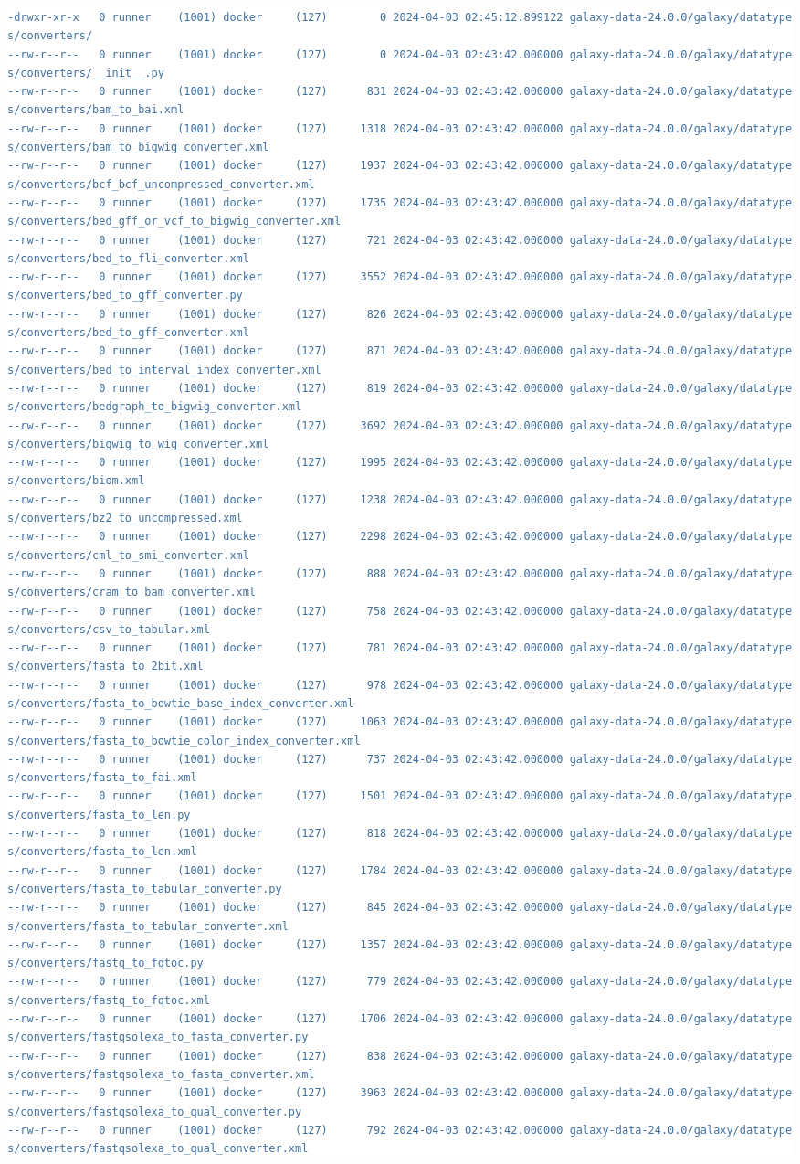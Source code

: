 ```diff
-drwxr-xr-x   0 runner    (1001) docker     (127)        0 2024-04-03 02:45:12.899122 galaxy-data-24.0.0/galaxy/datatypes/converters/
--rw-r--r--   0 runner    (1001) docker     (127)        0 2024-04-03 02:43:42.000000 galaxy-data-24.0.0/galaxy/datatypes/converters/__init__.py
--rw-r--r--   0 runner    (1001) docker     (127)      831 2024-04-03 02:43:42.000000 galaxy-data-24.0.0/galaxy/datatypes/converters/bam_to_bai.xml
--rw-r--r--   0 runner    (1001) docker     (127)     1318 2024-04-03 02:43:42.000000 galaxy-data-24.0.0/galaxy/datatypes/converters/bam_to_bigwig_converter.xml
--rw-r--r--   0 runner    (1001) docker     (127)     1937 2024-04-03 02:43:42.000000 galaxy-data-24.0.0/galaxy/datatypes/converters/bcf_bcf_uncompressed_converter.xml
--rw-r--r--   0 runner    (1001) docker     (127)     1735 2024-04-03 02:43:42.000000 galaxy-data-24.0.0/galaxy/datatypes/converters/bed_gff_or_vcf_to_bigwig_converter.xml
--rw-r--r--   0 runner    (1001) docker     (127)      721 2024-04-03 02:43:42.000000 galaxy-data-24.0.0/galaxy/datatypes/converters/bed_to_fli_converter.xml
--rw-r--r--   0 runner    (1001) docker     (127)     3552 2024-04-03 02:43:42.000000 galaxy-data-24.0.0/galaxy/datatypes/converters/bed_to_gff_converter.py
--rw-r--r--   0 runner    (1001) docker     (127)      826 2024-04-03 02:43:42.000000 galaxy-data-24.0.0/galaxy/datatypes/converters/bed_to_gff_converter.xml
--rw-r--r--   0 runner    (1001) docker     (127)      871 2024-04-03 02:43:42.000000 galaxy-data-24.0.0/galaxy/datatypes/converters/bed_to_interval_index_converter.xml
--rw-r--r--   0 runner    (1001) docker     (127)      819 2024-04-03 02:43:42.000000 galaxy-data-24.0.0/galaxy/datatypes/converters/bedgraph_to_bigwig_converter.xml
--rw-r--r--   0 runner    (1001) docker     (127)     3692 2024-04-03 02:43:42.000000 galaxy-data-24.0.0/galaxy/datatypes/converters/bigwig_to_wig_converter.xml
--rw-r--r--   0 runner    (1001) docker     (127)     1995 2024-04-03 02:43:42.000000 galaxy-data-24.0.0/galaxy/datatypes/converters/biom.xml
--rw-r--r--   0 runner    (1001) docker     (127)     1238 2024-04-03 02:43:42.000000 galaxy-data-24.0.0/galaxy/datatypes/converters/bz2_to_uncompressed.xml
--rw-r--r--   0 runner    (1001) docker     (127)     2298 2024-04-03 02:43:42.000000 galaxy-data-24.0.0/galaxy/datatypes/converters/cml_to_smi_converter.xml
--rw-r--r--   0 runner    (1001) docker     (127)      888 2024-04-03 02:43:42.000000 galaxy-data-24.0.0/galaxy/datatypes/converters/cram_to_bam_converter.xml
--rw-r--r--   0 runner    (1001) docker     (127)      758 2024-04-03 02:43:42.000000 galaxy-data-24.0.0/galaxy/datatypes/converters/csv_to_tabular.xml
--rw-r--r--   0 runner    (1001) docker     (127)      781 2024-04-03 02:43:42.000000 galaxy-data-24.0.0/galaxy/datatypes/converters/fasta_to_2bit.xml
--rw-r--r--   0 runner    (1001) docker     (127)      978 2024-04-03 02:43:42.000000 galaxy-data-24.0.0/galaxy/datatypes/converters/fasta_to_bowtie_base_index_converter.xml
--rw-r--r--   0 runner    (1001) docker     (127)     1063 2024-04-03 02:43:42.000000 galaxy-data-24.0.0/galaxy/datatypes/converters/fasta_to_bowtie_color_index_converter.xml
--rw-r--r--   0 runner    (1001) docker     (127)      737 2024-04-03 02:43:42.000000 galaxy-data-24.0.0/galaxy/datatypes/converters/fasta_to_fai.xml
--rw-r--r--   0 runner    (1001) docker     (127)     1501 2024-04-03 02:43:42.000000 galaxy-data-24.0.0/galaxy/datatypes/converters/fasta_to_len.py
--rw-r--r--   0 runner    (1001) docker     (127)      818 2024-04-03 02:43:42.000000 galaxy-data-24.0.0/galaxy/datatypes/converters/fasta_to_len.xml
--rw-r--r--   0 runner    (1001) docker     (127)     1784 2024-04-03 02:43:42.000000 galaxy-data-24.0.0/galaxy/datatypes/converters/fasta_to_tabular_converter.py
--rw-r--r--   0 runner    (1001) docker     (127)      845 2024-04-03 02:43:42.000000 galaxy-data-24.0.0/galaxy/datatypes/converters/fasta_to_tabular_converter.xml
--rw-r--r--   0 runner    (1001) docker     (127)     1357 2024-04-03 02:43:42.000000 galaxy-data-24.0.0/galaxy/datatypes/converters/fastq_to_fqtoc.py
--rw-r--r--   0 runner    (1001) docker     (127)      779 2024-04-03 02:43:42.000000 galaxy-data-24.0.0/galaxy/datatypes/converters/fastq_to_fqtoc.xml
--rw-r--r--   0 runner    (1001) docker     (127)     1706 2024-04-03 02:43:42.000000 galaxy-data-24.0.0/galaxy/datatypes/converters/fastqsolexa_to_fasta_converter.py
--rw-r--r--   0 runner    (1001) docker     (127)      838 2024-04-03 02:43:42.000000 galaxy-data-24.0.0/galaxy/datatypes/converters/fastqsolexa_to_fasta_converter.xml
--rw-r--r--   0 runner    (1001) docker     (127)     3963 2024-04-03 02:43:42.000000 galaxy-data-24.0.0/galaxy/datatypes/converters/fastqsolexa_to_qual_converter.py
--rw-r--r--   0 runner    (1001) docker     (127)      792 2024-04-03 02:43:42.000000 galaxy-data-24.0.0/galaxy/datatypes/converters/fastqsolexa_to_qual_converter.xml
```
